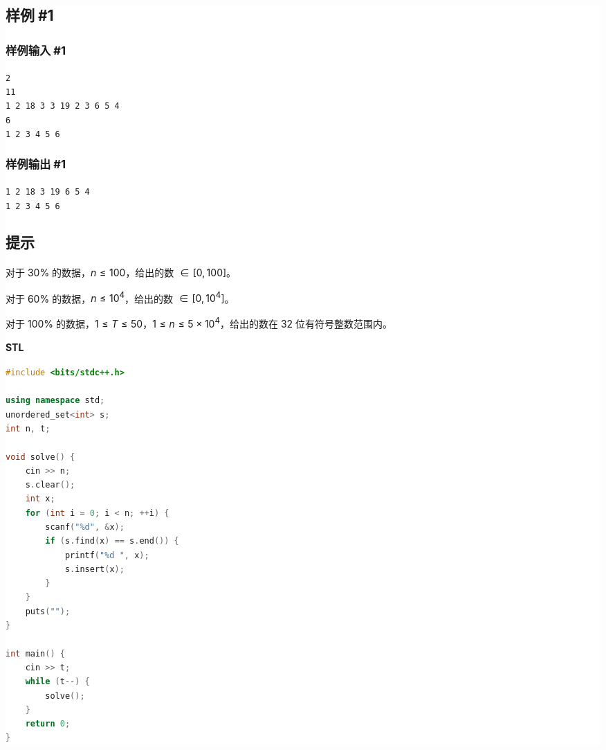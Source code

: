 ## 样例 #1

### 样例输入 #1

```
2
11
1 2 18 3 3 19 2 3 6 5 4
6
1 2 3 4 5 6
```

### 样例输出 #1

```
1 2 18 3 19 6 5 4
1 2 3 4 5 6
```

## 提示

对于 $30\%$ 的数据，$n \le 100$，给出的数 $\in [0, 100]$。

对于 $60\%$ 的数据，$n \le 10^4$，给出的数 $\in [0, 10^4]$。

对于 $100\%$ 的数据，$1 \le T\le 50$，$1 \le n \le 5 \times 10^4$，给出的数在 $32$ 位有符号整数范围内。

**STL**

```c++
#include <bits/stdc++.h>

using namespace std;
unordered_set<int> s;
int n, t;

void solve() {
    cin >> n;
    s.clear();
    int x;
    for (int i = 0; i < n; ++i) {
        scanf("%d", &x);
        if (s.find(x) == s.end()) {
            printf("%d ", x);
            s.insert(x);
        }
    }
    puts("");
}

int main() {
    cin >> t;
    while (t--) {
        solve();
    }
    return 0;
} 
```
